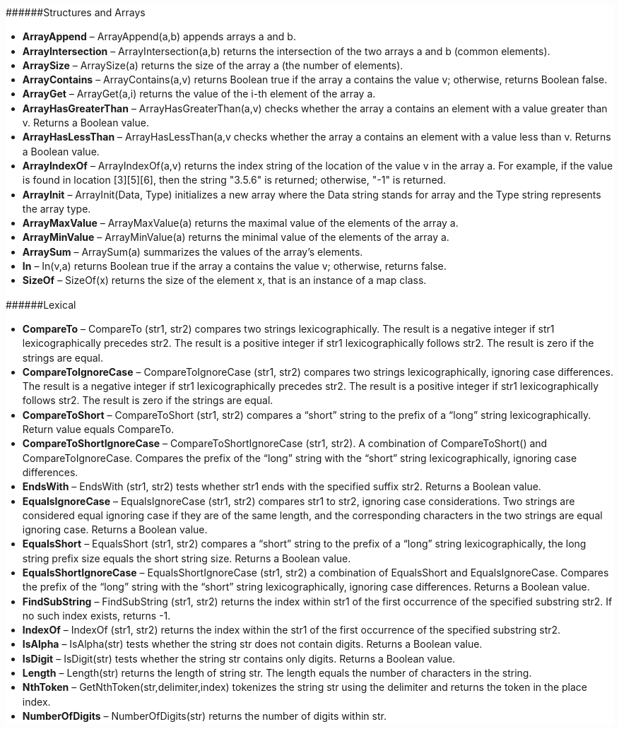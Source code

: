 ######Structures and Arrays
 
- **ArrayAppend** – ArrayAppend(a,b) appends arrays a and b.
- **ArrayIntersection** – ArrayIntersection(a,b) returns the intersection of the two arrays a and b (common elements).
- **ArraySize** – ArraySize(a) returns the size of the array a (the number of elements).
- **ArrayContains** – ArrayContains(a,v) returns Boolean true if the array a contains the value v; otherwise, returns Boolean false.
- **ArrayGet** – ArrayGet(a,i) returns the value of the i-th element of the array a.
- **ArrayHasGreaterThan** – ArrayHasGreaterThan(a,v) checks whether the array a contains an element with a value greater than v. Returns a Boolean value.
- **ArrayHasLessThan** – ArrayHasLessThan(a,v checks whether the array a contains an element with a value less than v. Returns a Boolean value.
- **ArrayIndexOf** – ArrayIndexOf(a,v) returns the index string of the location of the value v in the array a. For example, if the value is found in location [3][5][6], then the string "3.5.6" is returned; otherwise, "-1" is returned.
- **ArrayInit** – ArrayInit(Data, Type) initializes a new array where the Data string stands for array and the Type string represents the array type.
- **ArrayMaxValue** – ArrayMaxValue(a) returns the maximal value of the elements of the array a.
- **ArrayMinValue** – ArrayMinValue(a) returns the minimal value of the elements of the array a.
- **ArraySum** – ArraySum(a) summarizes the values of the array’s elements.
- **In** – In(v,a) returns Boolean true if the array a contains the value v; otherwise, returns false.
- **SizeOf** – SizeOf(x) returns the size of the element x, that is an instance of a map class.

######Lexical

- **CompareTo** – CompareTo (str1, str2) compares two strings lexicographically. The result is a negative integer if str1 lexicographically precedes str2. The result is a positive integer if str1 lexicographically follows str2. The result is zero if the strings are equal.
- **CompareToIgnoreCase** – CompareToIgnoreCase (str1, str2) compares two strings lexicographically, ignoring case differences. The result is a  negative integer if str1 lexicographically precedes str2. The result is a positive integer if str1 lexicographically follows str2. The result is zero if the strings are equal.
- **CompareToShort** – CompareToShort (str1, str2) compares a “short” string to the prefix of a “long” string lexicographically. Return value equals CompareTo.
- **CompareToShortIgnoreCase** – CompareToShortIgnoreCase (str1, str2).  A combination of CompareToShort() and CompareToIgnoreCase. Compares the prefix of the “long” string with the “short” string lexicographically, ignoring case differences.
- **EndsWith** – EndsWith (str1, str2) tests whether str1 ends with the specified suffix str2. Returns a Boolean value.
- **EqualsIgnoreCase** – EqualsIgnoreCase (str1, str2) compares str1 to  str2, ignoring case considerations. Two strings are considered equal ignoring case if they are of the same length, and the corresponding characters in the two strings are equal ignoring case. Returns a Boolean value.
- **EqualsShort** – EqualsShort (str1, str2) compares a “short” string to the prefix of a “long” string lexicographically, the long string prefix size equals the short string size. Returns a Boolean value.
- **EqualsShortIgnoreCase** – EqualsShortIgnoreCase (str1, str2) a combination of EqualsShort and EqualsIgnoreCase. Compares the prefix of the “long” string with the “short” string lexicographically, ignoring case differences. Returns a Boolean value.
- **FindSubString** – FindSubString (str1, str2) returns the index within str1 of the first occurrence of the specified substring str2. If no such index exists, returns -1.
- **IndexOf** – IndexOf (str1, str2) returns the index within the str1 of the first occurrence of the specified substring str2.
- **IsAlpha** – IsAlpha(str) tests whether the string str does not contain digits. Returns a Boolean value.
- **IsDigit** – IsDigit(str) tests whether the string str contains only digits. Returns a Boolean value.
- **Length** – Length(str) returns the length of string str. The length equals the number of characters in the string.
- **NthToken** – GetNthToken(str,delimiter,index) tokenizes the string str using the delimiter and returns the token in the place index.
- **NumberOfDigits** – NumberOfDigits(str) returns the number of digits within str.